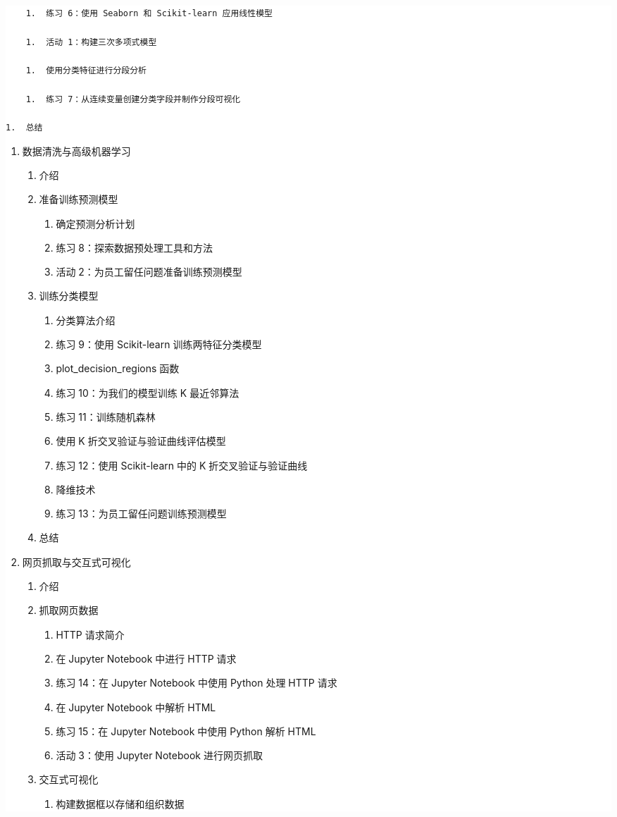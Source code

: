         1.  练习 6：使用 Seaborn 和 Scikit-learn 应用线性模型

        1.  活动 1：构建三次多项式模型

        1.  使用分类特征进行分段分析

        1.  练习 7：从连续变量创建分类字段并制作分段可视化

    1.  总结

1.  数据清洗与高级机器学习

    1.  介绍

    1.  准备训练预测模型

        1.  确定预测分析计划

        1.  练习 8：探索数据预处理工具和方法

        1.  活动 2：为员工留任问题准备训练预测模型

    1.  训练分类模型

        1.  分类算法介绍

        1.  练习 9：使用 Scikit-learn 训练两特征分类模型

        1.  plot_decision_regions 函数

        1.  练习 10：为我们的模型训练 K 最近邻算法

        1.  练习 11：训练随机森林

        1.  使用 K 折交叉验证与验证曲线评估模型

        1.  练习 12：使用 Scikit-learn 中的 K 折交叉验证与验证曲线

        1.  降维技术

        1.  练习 13：为员工留任问题训练预测模型

    1.  总结

1.  网页抓取与交互式可视化

    1.  介绍

    1.  抓取网页数据

        1.  HTTP 请求简介

        1.  在 Jupyter Notebook 中进行 HTTP 请求

        1.  练习 14：在 Jupyter Notebook 中使用 Python 处理 HTTP 请求

        1.  在 Jupyter Notebook 中解析 HTML

        1.  练习 15：在 Jupyter Notebook 中使用 Python 解析 HTML

        1.  活动 3：使用 Jupyter Notebook 进行网页抓取

    1.  交互式可视化

        1.  构建数据框以存储和组织数据
